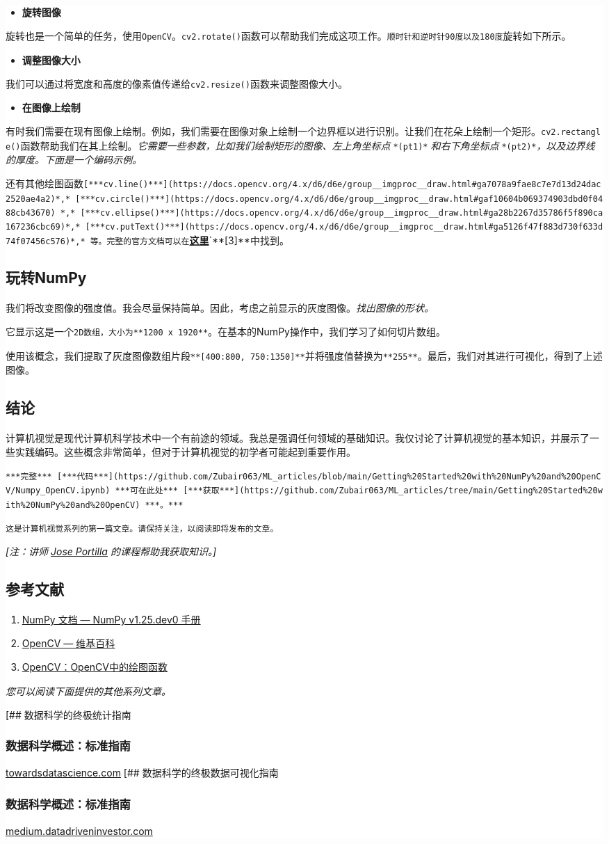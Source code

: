 +   **旋转图像**

旋转也是一个简单的任务，使用`OpenCV`。`cv2.rotate()`函数可以帮助我们完成这项工作。`顺时针和逆时针90度以及180度`旋转如下所示。

+   **调整图像大小**

我们可以通过将宽度和高度的像素值传递给`cv2.resize()`函数来调整图像大小。

+   **在图像上绘制**

有时我们需要在现有图像上绘制。例如，我们需要在图像对象上绘制一个边界框以进行识别。让我们在花朵上绘制一个矩形。`cv2.rectangle()`函数帮助我们在其上绘制。*它需要一些参数，比如我们绘制矩形的图像、左上角坐标点* `*(pt1)*` *和右下角坐标点* `*(pt2)*`*，以及边界线的厚度。下面是一个编码示例。*

还有其他绘图函数`[***cv.line()***](https://docs.opencv.org/4.x/d6/d6e/group__imgproc__draw.html#ga7078a9fae8c7e7d13d24dac2520ae4a2)*,* [***cv.circle()***](https://docs.opencv.org/4.x/d6/d6e/group__imgproc__draw.html#gaf10604b069374903dbd0f0488cb43670) *,* [***cv.ellipse()***](https://docs.opencv.org/4.x/d6/d6e/group__imgproc__draw.html#ga28b2267d35786f5f890ca167236cbc69)*,* [***cv.putText()***](https://docs.opencv.org/4.x/d6/d6e/group__imgproc__draw.html#ga5126f47f883d730f633d74f07456c576)*,* 等。完整的官方文档可以在`[**这里**](https://docs.opencv.org/4.x/dc/da5/tutorial_py_drawing_functions.html)`**[3]**中找到。

## 玩转NumPy

我们将改变图像的强度值。我会尽量保持简单。因此，考虑之前显示的灰度图像。*找出图像的形状。*

它显示这是一个`2D数组，大小为**1200 x 1920**`。在基本的NumPy操作中，我们学习了如何切片数组。

使用该概念，我们提取了灰度图像数组片段`**[400:800, 750:1350]**`并将强度值替换为`**255**`。最后，我们对其进行可视化，得到了上述图像。

## 结论

计算机视觉是现代计算机科学技术中一个有前途的领域。我总是强调任何领域的基础知识。我仅讨论了计算机视觉的基本知识，并展示了一些实践编码。这些概念非常简单，但对于计算机视觉的初学者可能起到重要作用。

`***完整*** [***代码***](https://github.com/Zubair063/ML_articles/blob/main/Getting%20Started%20with%20NumPy%20and%20OpenCV/Numpy_OpenCV.ipynb) ***可在此处*** [***获取***](https://github.com/Zubair063/ML_articles/tree/main/Getting%20Started%20with%20NumPy%20and%20OpenCV) ***。***`

`这是计算机视觉系列的第一篇文章。请保持关注，以阅读即将发布的文章。`

*[注：讲师* [*Jose Portilla*](https://pieriantraining.com/) *的课程帮助我获取知识。]*

## 参考文献

1.  [NumPy 文档 — NumPy v1.25.dev0 手册](https://numpy.org/devdocs/)

1.  [OpenCV — 维基百科](https://en.wikipedia.org/wiki/OpenCV)

1.  [OpenCV：OpenCV中的绘图函数](https://docs.opencv.org/4.x/dc/da5/tutorial_py_drawing_functions.html)

*您可以阅读下面提供的其他系列文章。*

[](/ultimate-guide-to-statistics-for-data-science-a3d8f1fd69a7?source=post_page-----555f88536f68--------------------------------) [## 数据科学的终极统计指南

### 数据科学概述：标准指南

[towardsdatascience.com](/ultimate-guide-to-statistics-for-data-science-a3d8f1fd69a7?source=post_page-----555f88536f68--------------------------------) [](https://medium.datadriveninvestor.com/ultimate-guide-to-data-visualization-for-data-science-90b0b13e72ab?source=post_page-----555f88536f68--------------------------------) [## 数据科学的终极数据可视化指南

### 数据科学概述：标准指南

[medium.datadriveninvestor.com](https://medium.datadriveninvestor.com/ultimate-guide-to-data-visualization-for-data-science-90b0b13e72ab?source=post_page-----555f88536f68--------------------------------)
